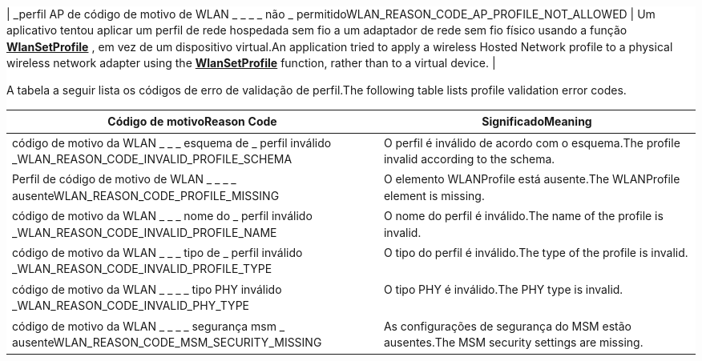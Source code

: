 | <span data-ttu-id="f7dc8-157">\_perfil AP de código de motivo de WLAN \_ \_ \_ \_ não \_ permitido</span><span class="sxs-lookup"><span data-stu-id="f7dc8-157">WLAN\_REASON\_CODE\_AP\_PROFILE\_NOT\_ALLOWED</span></span>              | <span data-ttu-id="f7dc8-158">Um aplicativo tentou aplicar um perfil de rede hospedada sem fio a um adaptador de rede sem fio físico usando a função [**WlanSetProfile**](/windows/desktop/api/wlanapi/nf-wlanapi-wlansetprofile) , em vez de um dispositivo virtual.</span><span class="sxs-lookup"><span data-stu-id="f7dc8-158">An application tried to apply a wireless Hosted Network profile to a physical wireless network adapter using the [**WlanSetProfile**](/windows/desktop/api/wlanapi/nf-wlanapi-wlansetprofile) function, rather than to a virtual device.</span></span>                                                                                                                                                                                                                                                    |



 

<span data-ttu-id="f7dc8-159">A tabela a seguir lista os códigos de erro de validação de perfil.</span><span class="sxs-lookup"><span data-stu-id="f7dc8-159">The following table lists profile validation error codes.</span></span>



| <span data-ttu-id="f7dc8-160">Código de motivo</span><span class="sxs-lookup"><span data-stu-id="f7dc8-160">Reason Code</span></span>                                                    | <span data-ttu-id="f7dc8-161">Significado</span><span class="sxs-lookup"><span data-stu-id="f7dc8-161">Meaning</span></span>                                                                                                                                                                                                                                       |
|----------------------------------------------------------------|-----------------------------------------------------------------------------------------------------------------------------------------------------------------------------------------------------------------------------------------------|
| <span data-ttu-id="f7dc8-162">código de motivo da WLAN \_ \_ \_ esquema de \_ perfil inválido \_</span><span class="sxs-lookup"><span data-stu-id="f7dc8-162">WLAN\_REASON\_CODE\_INVALID\_PROFILE\_SCHEMA</span></span>                   | <span data-ttu-id="f7dc8-163">O perfil é inválido de acordo com o esquema.</span><span class="sxs-lookup"><span data-stu-id="f7dc8-163">The profile invalid according to the schema.</span></span>                                                                                                                                                                                                  |
| <span data-ttu-id="f7dc8-164">Perfil de código de motivo de WLAN \_ \_ \_ \_ ausente</span><span class="sxs-lookup"><span data-stu-id="f7dc8-164">WLAN\_REASON\_CODE\_PROFILE\_MISSING</span></span>                           | <span data-ttu-id="f7dc8-165">O elemento WLANProfile está ausente.</span><span class="sxs-lookup"><span data-stu-id="f7dc8-165">The WLANProfile element is missing.</span></span>                                                                                                                                                                                                           |
| <span data-ttu-id="f7dc8-166">código de motivo da WLAN \_ \_ \_ nome do \_ perfil inválido \_</span><span class="sxs-lookup"><span data-stu-id="f7dc8-166">WLAN\_REASON\_CODE\_INVALID\_PROFILE\_NAME</span></span>                     | <span data-ttu-id="f7dc8-167">O nome do perfil é inválido.</span><span class="sxs-lookup"><span data-stu-id="f7dc8-167">The name of the profile is invalid.</span></span>                                                                                                                                                                                                           |
| <span data-ttu-id="f7dc8-168">código de motivo da WLAN \_ \_ \_ tipo de \_ perfil inválido \_</span><span class="sxs-lookup"><span data-stu-id="f7dc8-168">WLAN\_REASON\_CODE\_INVALID\_PROFILE\_TYPE</span></span>                     | <span data-ttu-id="f7dc8-169">O tipo do perfil é inválido.</span><span class="sxs-lookup"><span data-stu-id="f7dc8-169">The type of the profile is invalid.</span></span>                                                                                                                                                                                                           |
| <span data-ttu-id="f7dc8-170">código de motivo da WLAN \_ \_ \_ \_ tipo PHY inválido \_</span><span class="sxs-lookup"><span data-stu-id="f7dc8-170">WLAN\_REASON\_CODE\_INVALID\_PHY\_TYPE</span></span>                         | <span data-ttu-id="f7dc8-171">O tipo PHY é inválido.</span><span class="sxs-lookup"><span data-stu-id="f7dc8-171">The PHY type is invalid.</span></span>                                                                                                                                                                                                                      |
| <span data-ttu-id="f7dc8-172">código de motivo da WLAN \_ \_ \_ \_ segurança msm \_ ausente</span><span class="sxs-lookup"><span data-stu-id="f7dc8-172">WLAN\_REASON\_CODE\_MSM\_SECURITY\_MISSING</span></span>                     | <span data-ttu-id="f7dc8-173">As configurações de segurança do MSM estão ausentes.</span><span class="sxs-lookup"><span data-stu-id="f7dc8-173">The MSM security settings are missing.</span></span>                                                                                                                                                                                                        |